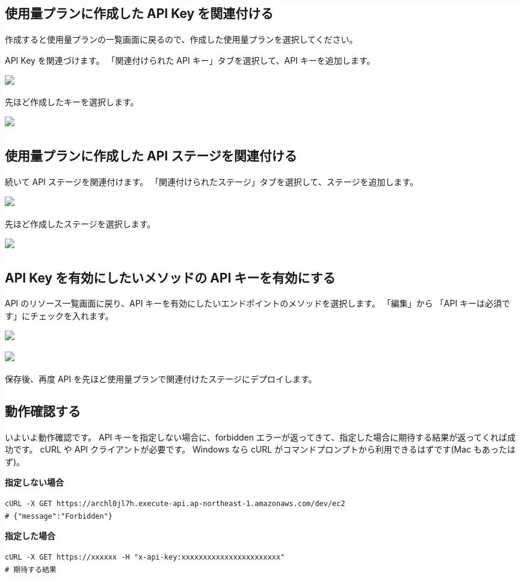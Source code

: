 ## 使用量プランに作成した API Key を関連付ける

作成すると使用量プランの一覧画面に戻るので、作成した使用量プランを選択してください。

API Key を関連づけます。
「関連付けられた API キー」タブを選択して、API キーを追加します。

![](https://storage.googleapis.com/zenn-user-upload/0d82e321d647-20240605.png)

先ほど作成したキーを選択します。

![](https://storage.googleapis.com/zenn-user-upload/9ecdba34dcad-20240605.png)

## 使用量プランに作成した API ステージを関連付ける

続いて API ステージを関連付けます。
「関連付けられたステージ」タブを選択して、ステージを追加します。

![](https://storage.googleapis.com/zenn-user-upload/018528bb3f76-20240605.png)

先ほど作成したステージを選択します。

![](https://storage.googleapis.com/zenn-user-upload/0594708899e2-20240605.png)
 
## API Key を有効にしたいメソッドの API キーを有効にする

API のリソース一覧画面に戻り、API キーを有効にしたいエンドポイントのメソッドを選択します。
「編集」から 「API キーは必須です」にチェックを入れます。

![](https://storage.googleapis.com/zenn-user-upload/6add63245b88-20240605.png)

![](https://storage.googleapis.com/zenn-user-upload/7195ebcea5fd-20240605.png)

保存後、再度 API を先ほど使用量プランで関連付けたステージにデプロイします。

## 動作確認する
いよいよ動作確認です。
API キーを指定しない場合に、forbidden エラーが返ってきて、指定した場合に期待する結果が返ってくれば成功です。
cURL や API クライアントが必要です。
Windows なら cURL がコマンドプロンプトから利用できるはずです(Mac もあったはず)。

**指定しない場合**
```
cURL -X GET https://archl0jl7h.execute-api.ap-northeast-1.amazonaws.com/dev/ec2
# {"message":"Forbidden"}
```

**指定した場合**
```
cURL -X GET https://xxxxxx -H "x-api-key:xxxxxxxxxxxxxxxxxxxxxxx"
# 期待する結果
```
